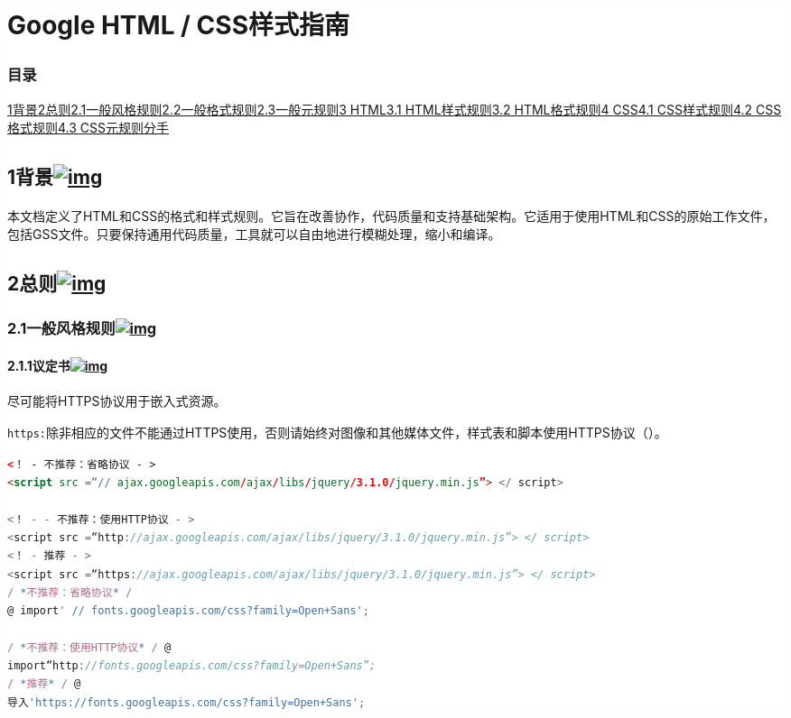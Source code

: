 # Google HTML / CSS样式指南



### 目录

[1背景](https://google.github.io/styleguide/htmlcssguide.html#Background)[2总则](https://google.github.io/styleguide/htmlcssguide.html#General)[2.1一般风格规则](https://google.github.io/styleguide/htmlcssguide.html#General_Style_Rules)[2.2一般格式规则](https://google.github.io/styleguide/htmlcssguide.html#General_Formatting_Rules)[2.3一般元规则](https://google.github.io/styleguide/htmlcssguide.html#General_Meta_Rules)[3 HTML](https://google.github.io/styleguide/htmlcssguide.html#HTML)[3.1 HTML样式规则](https://google.github.io/styleguide/htmlcssguide.html#HTML_Style_Rules)[3.2 HTML格式规则](https://google.github.io/styleguide/htmlcssguide.html#HTML_Formatting_Rules)[4 CSS](https://google.github.io/styleguide/htmlcssguide.html#CSS)[4.1 CSS样式规则](https://google.github.io/styleguide/htmlcssguide.html#CSS_Style_Rules)[4.2 CSS格式规则](https://google.github.io/styleguide/htmlcssguide.html#CSS_Formatting_Rules)[4.3 CSS元规则](https://google.github.io/styleguide/htmlcssguide.html#CSS_Meta_Rules)[分手](https://google.github.io/styleguide/htmlcssguide.html#Parting_Words)

## 1背景[![img](https://google.github.io/styleguide/include/link.png)](https://google.github.io/styleguide/htmlcssguide.html#Background)

本文档定义了HTML和CSS的格式和样式规则。它旨在改善协作，代码质量和支持基础架构。它适用于使用HTML和CSS的原始工作文件，包括GSS文件。只要保持通用代码质量，工具就可以自由地进行模糊处理，缩小和编译。

## 2总则[![img](https://google.github.io/styleguide/include/link.png)](https://google.github.io/styleguide/htmlcssguide.html#General)

### 2.1一般风格规则[![img](https://google.github.io/styleguide/include/link.png)](https://google.github.io/styleguide/htmlcssguide.html#General_Style_Rules)

#### 2.1.1议定书[![img](https://google.github.io/styleguide/include/link.png)](https://google.github.io/styleguide/htmlcssguide.html#Protocol)

尽可能将HTTPS协议用于嵌入式资源。

`https:`除非相应的文件不能通过HTTPS使用，否则请始终对图像和其他媒体文件，样式表和脚本使用HTTPS协议（）。

```html
<！ - 不推荐：省略协议 - > 
<script src =“// ajax.googleapis.com/ajax/libs/jquery/3.1.0/jquery.min.js”> </ script> 

<！ - - 不推荐：使用HTTP协议 - > 
<script src =“http://ajax.googleapis.com/ajax/libs/jquery/3.1.0/jquery.min.js”> </ script>
<！ - 推荐 - > 
<script src =“https://ajax.googleapis.com/ajax/libs/jquery/3.1.0/jquery.min.js”> </ script>
/ *不推荐：省略协议* / 
@ import' // fonts.googleapis.com/css?family=Open+Sans'; 

/ *不推荐：使用HTTP协议* / @ 
import“http://fonts.googleapis.com/css?family=Open+Sans”;
/ *推荐* / @ 
导入'https://fonts.googleapis.com/css?family=Open+Sans';
```
